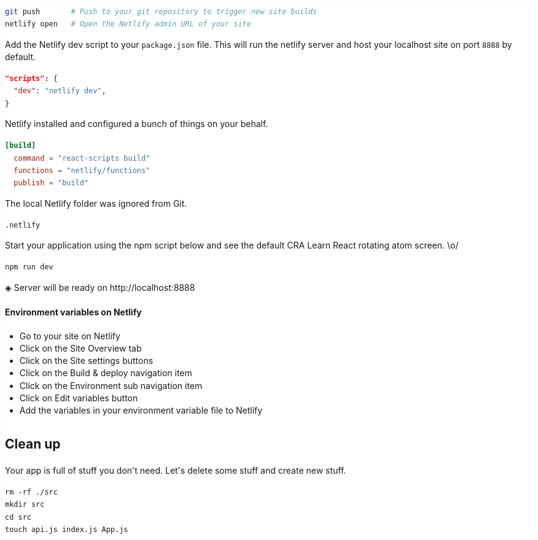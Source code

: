 ```bash
git push       # Push to your git repository to trigger new site builds
netlify open   # Open the Netlify admin URL of your site
```

Add the Netlify dev script to your `package.json` file. This will run the netlify server
and host your localhost site on port `8888` by default.

```json:title=./package.json
"scripts": {
  "dev": "netlify dev",
}
```

Netlify installed and configured a bunch of things on your behalf.

```yml:title=netlify.toml
[build]
  command = "react-scripts build"
  functions = "netlify/functions"
  publish = "build"
```

The local Netlify folder was ignored from Git.

```text:title=.gitignore
.netlify
```

Start your application using the npm script below and see the default CRA Learn React rotating atom screen. \o/

```bash:title=bash
npm run dev
```

◈ Server will be ready on http://localhost:8888

#### Environment variables on Netlify

- Go to your site on Netlify
- Click on the Site Overview tab
- Click on the Site settings buttons
- Click on the Build & deploy navigation item
- Click on the Environment sub navigation item
- Click on Edit variables button
- Add the variables in your environment variable file to Netlify

## Clean up

Your app is full of stuff you don't need.
Let's delete some stuff and create new stuff.

```bash:title=bash
rm -rf ./src
mkdir src
cd src
touch api.js index.js App.js
```


[example]: https://github.com/DataStax-Examples/todo-astra-jamstack-netlify
[jamstack]: https://jamstack.org/
[datastax]: https://www.datastax.com/
[netlify]: https://docs.netlify.com/get-started/
[github]: https://github.com/
[github-new]: https://github.com/new
[netlify-cli]: https://docs.netlify.com/cli/get-started/
[netlify-auth]: https://docs.netlify.com/cli/get-started/#authentication
[datastax-astra]: https://www.datastax.com/products/datastax-astra
[datastax-account]: https://dtsx.io/2Yhvqtv
[datastax-db]: https://github.com/DataStax-Examples/sample-app-template/blob/master/GETTING_STARTED.md#create-an-astra-db
[datastax-keyspace]: https://github.com/DataStax-Examples/sample-app-template/blob/master/GETTING_STARTED.md#create-an-astra-db-keyspace
[datastax-app-token]: https://github.com/DataStax-Examples/sample-app-template/blob/master/GETTING_STARTED.md#create-an-application-token
[datastax-conn-settings]: https://github.com/DataStax-Examples/sample-app-template/blob/master/GETTING_STARTED.md#get-your-astra-db-connection-settings
[git-course]: /courses/git/
[cra]: https://github.com/facebook/create-react-app
[npm-netlify-cli]: https://www.npmjs.com/package/netlify-cli
[npm-uuid]: https://github.com/uuidjs/uuid
[npm-classnames]: https://www.npmjs.com/package/classnames
[npm-astrajs]: https://www.npmjs.com/package/@astrajs/collections
[prod-cra]: https://www.linkedin.com/pulse/create-react-app-without-create-react-app-cra-elhousieny-phd%25E1%25B4%25AC%25E1%25B4%25AE%25E1%25B4%25B0
[tree]: https://en.wikipedia.org/wiki/Tree_(command)